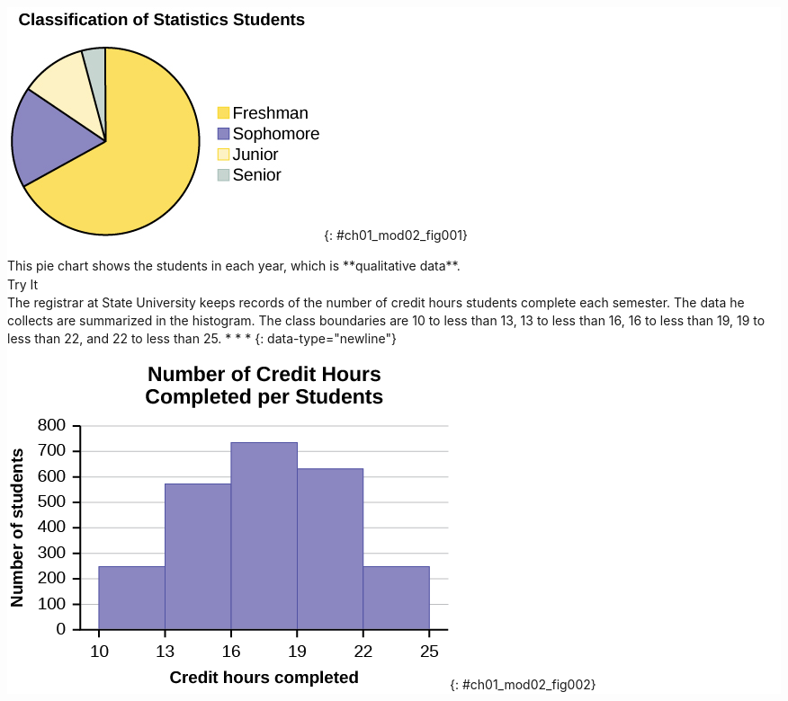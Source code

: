 ![This is a pie chart showing the class classification of statistics students. The chart has 4 sections labeled Freshman, Sophomore, Junior, Senior. A question is asked below the pie chart: what type of data does this graph show?](../resources/CNX_Stats_C01_M05_001.jpg){: #ch01_mod02_fig001}


</div>
<div data-type="solution" class="solution" markdown="1">
This pie chart shows the students in each year, which is **qualitative data**.

</div>
</div>
</div>

<div data-type="note" data-has-label="true" class="note statistics try" data-label="">
<div data-type="title" class="title">
Try It
</div>
<div data-type="exercise" class="exercise">
<div data-type="problem" class="problem" markdown="1">
The registrar at State University keeps records of the number of credit hours students complete each semester. The data he collects are summarized in the histogram. The class boundaries are 10 to less than 13, 13 to less than 16, 16 to less than 19, 19 to less than 22, and 22 to less than 25. * * *
{: data-type="newline"}

 ![This histogram consists of 5 bars with the x-axis marked at intervals of 3 from 10 - 25, and the y-axis in increments of 100 from 0 - 800. The height of bars shows the number of students in each interval.](../resources/CNX_Stats_C01_M05_002.png){: #ch01_mod02_fig002}
